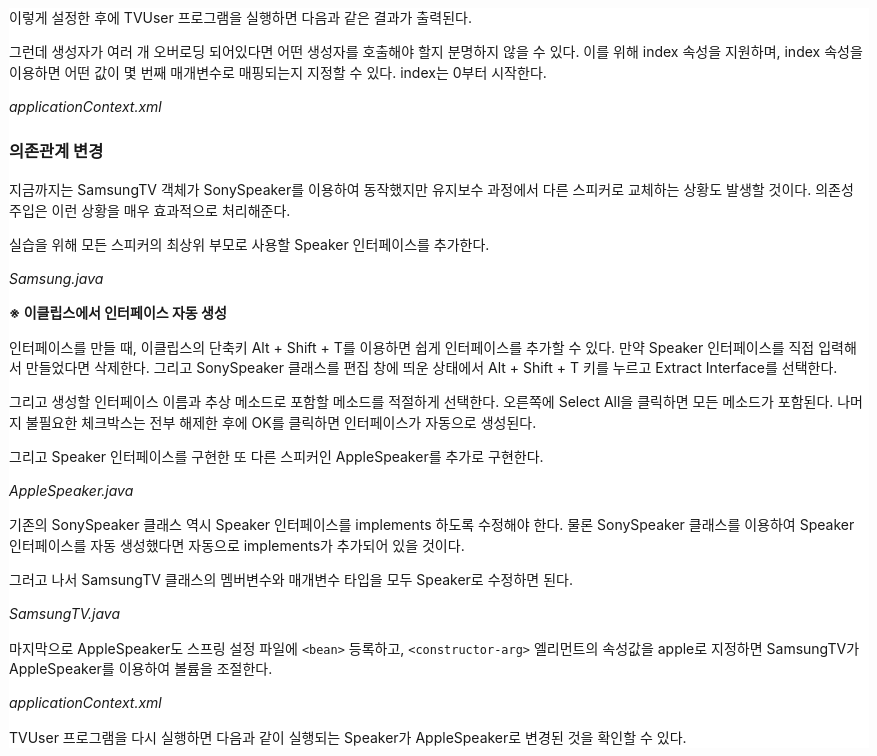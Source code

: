 이렇게 설정한 후에 TVUser 프로그램을 실행하면 다음과 같은 결과가 출력된다.

```
```

그런데 생성자가 여러 개 오버로딩 되어있다면 어떤 생성자를 호출해야 할지 분명하지 않을 수 있다. 이를 위해 index 속성을 지원하며, index 속성을 이용하면 어떤 값이 몇 번째 매개변수로 매핑되는지 지정할 수 있다. index는 0부터 시작한다.

*applicationContext.xml*

```xml

```

### 의존관계 변경

지금까지는 SamsungTV 객체가 SonySpeaker를 이용하여 동작했지만 유지보수 과정에서 다른 스피커로 교체하는 상황도 발생할 것이다. 의존성 주입은 이런 상황을 매우 효과적으로 처리해준다.

실습을 위해 모든 스피커의 최상위 부모로 사용할 Speaker 인터페이스를 추가한다.

*Samsung.java*

```java
```

**※ 이클립스에서 인터페이스 자동 생성**

인터페이스를 만들 때, 이클립스의 단축키 Alt + Shift + T를 이용하면 쉽게 인터페이스를 추가할 수 있다. 만약 Speaker 인터페이스를 직접 입력해서 만들었다면 삭제한다. 그리고 SonySpeaker 클래스를 편집 창에 띄운 상태에서 Alt + Shift + T 키를 누르고 Extract Interface를 선택한다.

그리고 생성할 인터페이스 이름과 추상 메소드로 포함할 메소드를 적절하게 선택한다. 오른쪽에 Select All을 클릭하면 모든 메소드가 포함된다. 나머지 불필요한 체크박스는 전부 해제한 후에 OK를 클릭하면 인터페이스가 자동으로 생성된다.

그리고 Speaker 인터페이스를 구현한 또 다른 스피커인 AppleSpeaker를 추가로 구현한다.

*AppleSpeaker.java*

```java
```

기존의 SonySpeaker 클래스 역시 Speaker 인터페이스를 implements 하도록 수정해야 한다. 물론 SonySpeaker 클래스를 이용하여 Speaker 인터페이스를 자동 생성했다면 자동으로 implements가 추가되어 있을 것이다.

```java

```

그러고 나서 SamsungTV 클래스의 멤버변수와 매개변수 타입을 모두 Speaker로 수정하면 된다.

*SamsungTV.java*

```java
```

마지막으로 AppleSpeaker도 스프링 설정 파일에 `<bean>` 등록하고, `<constructor-arg>` 엘리먼트의 속성값을 apple로 지정하면 SamsungTV가 AppleSpeaker를 이용하여 볼륨을 조절한다.

*applicationContext.xml*

```xml
```

TVUser 프로그램을 다시 실행하면 다음과 같이 실행되는 Speaker가 AppleSpeaker로 변경된 것을 확인할 수 있다.
